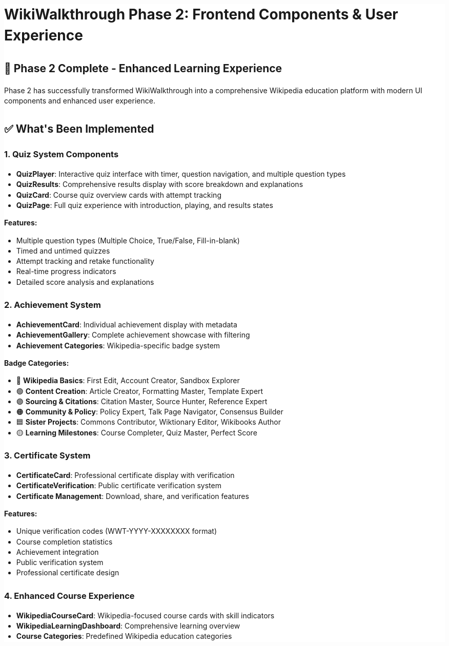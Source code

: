 # WikiWalkthrough Phase 2: Frontend Components & User Experience

## 🎉 Phase 2 Complete - Enhanced Learning Experience

Phase 2 has successfully transformed WikiWalkthrough into a comprehensive Wikipedia education platform with modern UI components and enhanced user experience.

## ✅ What's Been Implemented

### **1. Quiz System Components**
- **QuizPlayer**: Interactive quiz interface with timer, question navigation, and multiple question types
- **QuizResults**: Comprehensive results display with score breakdown and explanations
- **QuizCard**: Course quiz overview cards with attempt tracking
- **QuizPage**: Full quiz experience with introduction, playing, and results states

**Features:**
- Multiple question types (Multiple Choice, True/False, Fill-in-blank)
- Timed and untimed quizzes
- Attempt tracking and retake functionality
- Real-time progress indicators
- Detailed score analysis and explanations

### **2. Achievement System**
- **AchievementCard**: Individual achievement display with metadata
- **AchievementGallery**: Complete achievement showcase with filtering
- **Achievement Categories**: Wikipedia-specific badge system

**Badge Categories:**
- 🔵 **Wikipedia Basics**: First Edit, Account Creator, Sandbox Explorer
- 🟢 **Content Creation**: Article Creator, Formatting Master, Template Expert
- 🟣 **Sourcing & Citations**: Citation Master, Source Hunter, Reference Expert
- 🟠 **Community & Policy**: Policy Expert, Talk Page Navigator, Consensus Builder
- 🟦 **Sister Projects**: Commons Contributor, Wiktionary Editor, Wikibooks Author
- 🟡 **Learning Milestones**: Course Completer, Quiz Master, Perfect Score

### **3. Certificate System**
- **CertificateCard**: Professional certificate display with verification
- **CertificateVerification**: Public certificate verification system
- **Certificate Management**: Download, share, and verification features

**Features:**
- Unique verification codes (WWT-YYYY-XXXXXXXX format)
- Course completion statistics
- Achievement integration
- Public verification system
- Professional certificate design

### **4. Enhanced Course Experience**
- **WikipediaCourseCard**: Wikipedia-focused course cards with skill indicators
- **WikipediaLearningDashboard**: Comprehensive learning overview
- **Course Categories**: Predefined Wikipedia education categories
